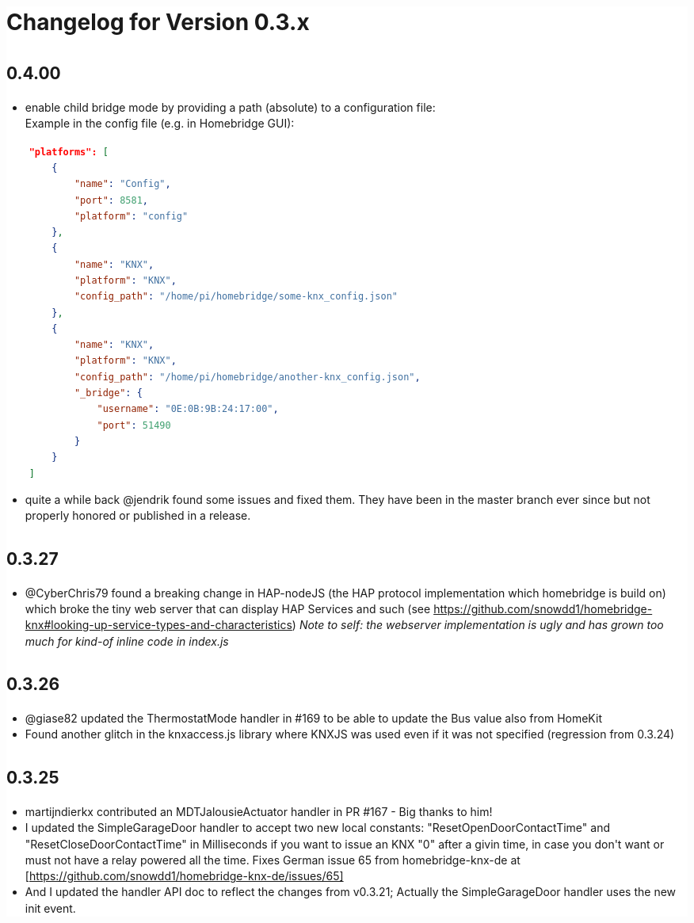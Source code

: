 # Changelog for Version 0.3.x
## 0.4.00
- enable child bridge mode by providing a path (absolute) to a configuration file:  
Example in the config file (e.g. in Homebridge GUI):
```json
    "platforms": [
        {
            "name": "Config",
            "port": 8581,
            "platform": "config"
        },
        {
            "name": "KNX",
            "platform": "KNX",
            "config_path": "/home/pi/homebridge/some-knx_config.json"
        },
        {
            "name": "KNX",
            "platform": "KNX",
            "config_path": "/home/pi/homebridge/another-knx_config.json",
            "_bridge": {
                "username": "0E:0B:9B:24:17:00",
                "port": 51490
            }
        }
    ]
```
- quite a while back @jendrik found some issues and fixed them. They have been in the master branch ever since but not properly honored or published in a release. 
## 0.3.27
- @CyberChris79 found a breaking change in HAP-nodeJS (the HAP protocol implementation which homebridge is build on) which broke the tiny web server that can display HAP Services and such (see https://github.com/snowdd1/homebridge-knx#looking-up-service-types-and-characteristics) *Note to self: the webserver implementation is ugly and has grown too much for kind-of inline code in index.js*

## 0.3.26
- @giase82 updated the ThermostatMode handler in #169 to be able to update the Bus value also from HomeKit
- Found another glitch in the knxaccess.js library where KNXJS was used even if it was not specified (regression from 0.3.24)

## 0.3.25
- martijndierkx contributed an MDTJalousieActuator handler in PR #167 - Big thanks to him!
- I updated the SimpleGarageDoor handler to accept two new local constants: "ResetOpenDoorContactTime" and "ResetCloseDoorContactTime" in Milliseconds if you want to issue an KNX "0" after a givin time, in case you don't want or must not have a relay powered all the time. Fixes German issue 65 from homebridge-knx-de at [https://github.com/snowdd1/homebridge-knx-de/issues/65]
- And I updated the handler API doc to reflect the changes from v0.3.21; Actually the SimpleGarageDoor handler uses the new init event.
